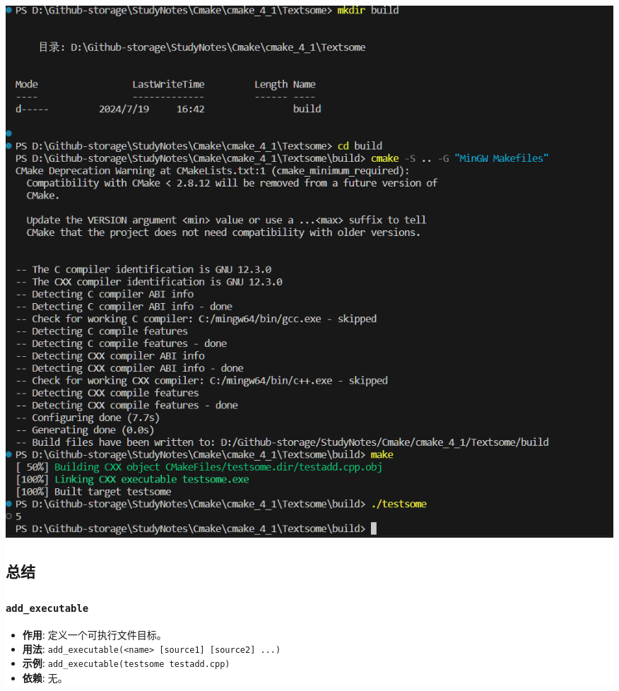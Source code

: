 ![image-20240719164337990](./assets/image-20240719164337990.png)







## 总结

### `add_executable`

- **作用**: 定义一个可执行文件目标。
- **用法**: `add_executable(<name> [source1] [source2] ...)`
- **示例**: `add_executable(testsome testadd.cpp)`
- **依赖**: 无。
